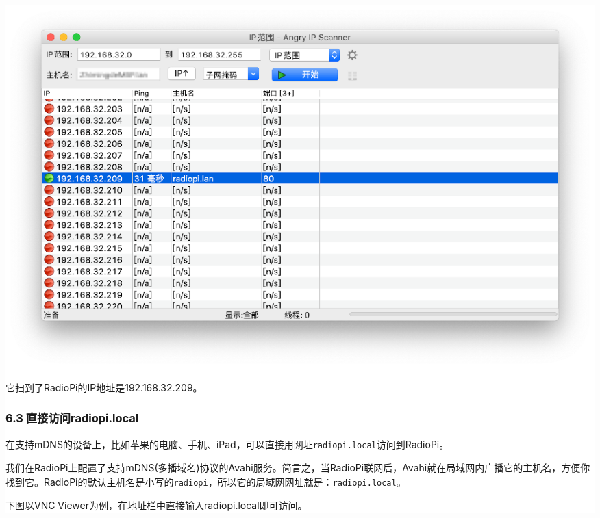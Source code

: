 ![在Angry IP Scanner中，扫到radiopi主机的IP地址](/img/angryip-scan.png)

它扫到了RadioPi的IP地址是192.168.32.209。


### 6.3 直接访问radiopi.local

在支持mDNS的设备上，比如苹果的电脑、手机、iPad，可以直接用网址`radiopi.local`访问到RadioPi。



我们在RadioPi上配置了支持mDNS(多播域名)协议的Avahi服务。简言之，当RadioPi联网后，Avahi就在局域网内广播它的主机名，方便你找到它。RadioPi的默认主机名是小写的`radiopi`，所以它的局域网网址就是：`radiopi.local`。

下图以VNC Viewer为例，在地址栏中直接输入radiopi.local即可访问。
